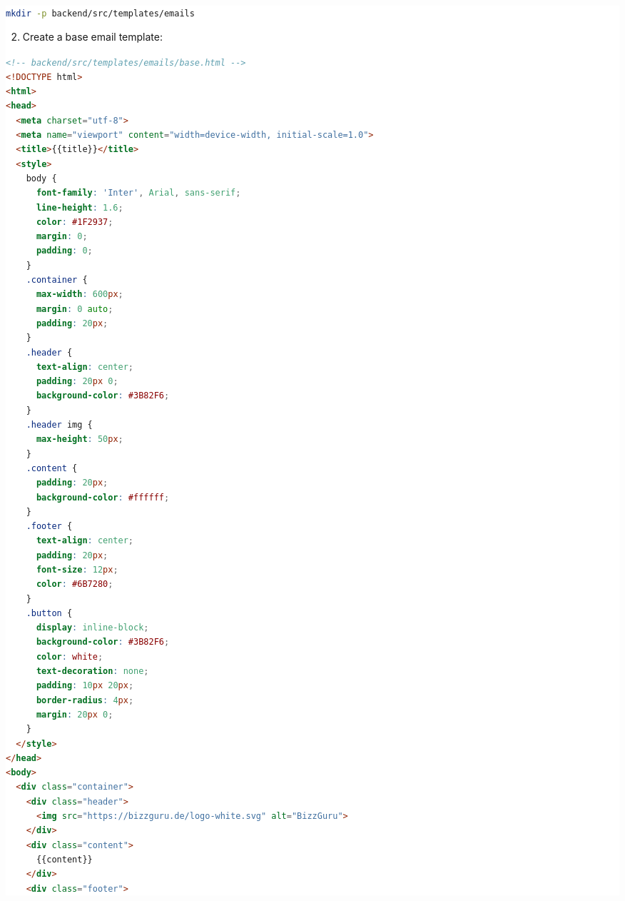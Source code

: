 ```bash
mkdir -p backend/src/templates/emails
```

2. Create a base email template:

```html
<!-- backend/src/templates/emails/base.html -->
<!DOCTYPE html>
<html>
<head>
  <meta charset="utf-8">
  <meta name="viewport" content="width=device-width, initial-scale=1.0">
  <title>{{title}}</title>
  <style>
    body {
      font-family: 'Inter', Arial, sans-serif;
      line-height: 1.6;
      color: #1F2937;
      margin: 0;
      padding: 0;
    }
    .container {
      max-width: 600px;
      margin: 0 auto;
      padding: 20px;
    }
    .header {
      text-align: center;
      padding: 20px 0;
      background-color: #3B82F6;
    }
    .header img {
      max-height: 50px;
    }
    .content {
      padding: 20px;
      background-color: #ffffff;
    }
    .footer {
      text-align: center;
      padding: 20px;
      font-size: 12px;
      color: #6B7280;
    }
    .button {
      display: inline-block;
      background-color: #3B82F6;
      color: white;
      text-decoration: none;
      padding: 10px 20px;
      border-radius: 4px;
      margin: 20px 0;
    }
  </style>
</head>
<body>
  <div class="container">
    <div class="header">
      <img src="https://bizzguru.de/logo-white.svg" alt="BizzGuru">
    </div>
    <div class="content">
      {{content}}
    </div>
    <div class="footer">
```